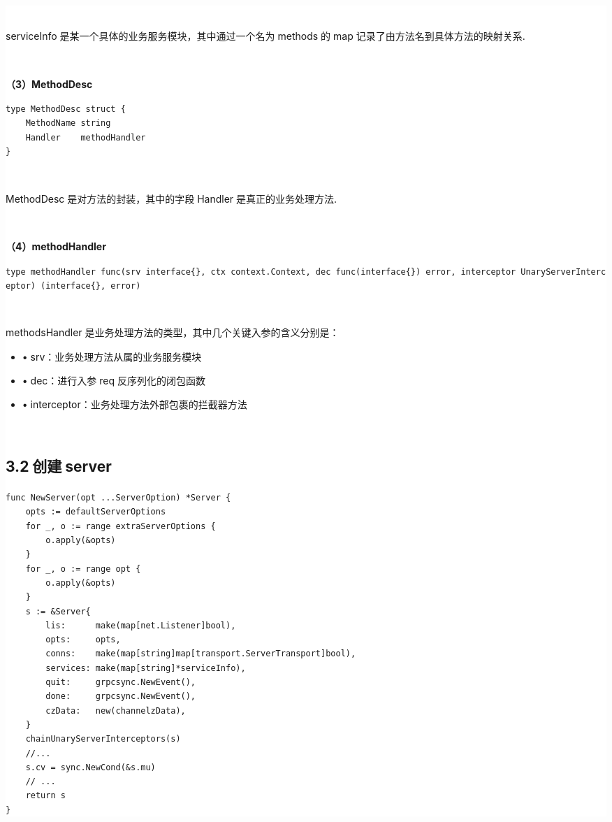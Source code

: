    
  
serviceInfo 是某一个具体的业务服务模块，其中通过一个名为 methods 的 map 记录了由方法名到具体方法的映射关系.  
  
   
  
**（3）MethodDesc**  
```
type MethodDesc struct {
    MethodName string
    Handler    methodHandler
}
```  
  
   
  
MethodDesc 是对方法的封装，其中的字段 Handler 是真正的业务处理方法.  
  
   
  
**（4）methodHandler**  
```
type methodHandler func(srv interface{}, ctx context.Context, dec func(interface{}) error, interceptor UnaryServerInterceptor) (interface{}, error)
```  
  
   
  
methodsHandler 是业务处理方法的类型，其中几个关键入参的含义分别是：  
- • srv：业务处理方法从属的业务服务模块  
  
- • dec：进行入参 req 反序列化的闭包函数  
  
- • interceptor：业务处理方法外部包裹的拦截器方法  
  
   
## 3.2 创建 server  
```
func NewServer(opt ...ServerOption) *Server {
    opts := defaultServerOptions
    for _, o := range extraServerOptions {
        o.apply(&opts)
    }
    for _, o := range opt {
        o.apply(&opts)
    }
    s := &Server{
        lis:      make(map[net.Listener]bool),
        opts:     opts,
        conns:    make(map[string]map[transport.ServerTransport]bool),
        services: make(map[string]*serviceInfo),
        quit:     grpcsync.NewEvent(),
        done:     grpcsync.NewEvent(),
        czData:   new(channelzData),
    }
    chainUnaryServerInterceptors(s)
    //...
    s.cv = sync.NewCond(&s.mu)
    // ...   
    return s
}
```  
  